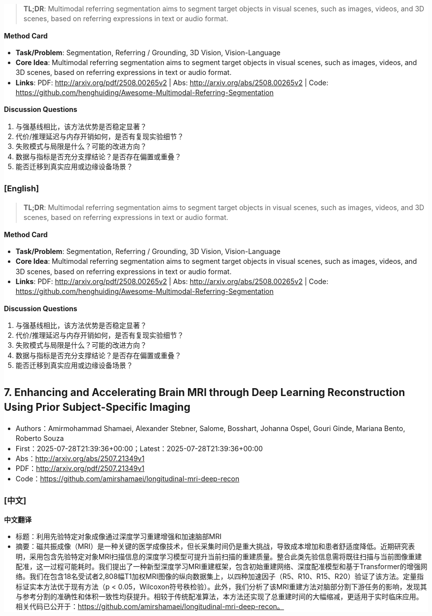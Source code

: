 > **TL;DR**: Multimodal referring segmentation aims to segment target objects in visual scenes, such as images, videos, and 3D scenes, based on referring expressions in text or audio format.

**Method Card**
- **Task/Problem**: Segmentation, Referring / Grounding, 3D Vision, Vision-Language
- **Core Idea**: Multimodal referring segmentation aims to segment target objects in visual scenes, such as images, videos, and 3D scenes, based on referring expressions in text or audio format.
- **Links**: PDF: http://arxiv.org/pdf/2508.00265v2 | Abs: http://arxiv.org/abs/2508.00265v2 | Code: https://github.com/henghuiding/Awesome-Multimodal-Referring-Segmentation

**Discussion Questions**
1. 与强基线相比，该方法优势是否稳定显著？
2. 代价/推理延迟与内存开销如何，是否有复现实验细节？
3. 失败模式与局限是什么？可能的改进方向？
4. 数据与指标是否充分支撑结论？是否存在偏置或重叠？
5. 能否迁移到真实应用或边缘设备场景？

### [English]
> **TL;DR**: Multimodal referring segmentation aims to segment target objects in visual scenes, such as images, videos, and 3D scenes, based on referring expressions in text or audio format.

**Method Card**
- **Task/Problem**: Segmentation, Referring / Grounding, 3D Vision, Vision-Language
- **Core Idea**: Multimodal referring segmentation aims to segment target objects in visual scenes, such as images, videos, and 3D scenes, based on referring expressions in text or audio format.
- **Links**: PDF: http://arxiv.org/pdf/2508.00265v2 | Abs: http://arxiv.org/abs/2508.00265v2 | Code: https://github.com/henghuiding/Awesome-Multimodal-Referring-Segmentation

**Discussion Questions**
1. 与强基线相比，该方法优势是否稳定显著？
2. 代价/推理延迟与内存开销如何，是否有复现实验细节？
3. 失败模式与局限是什么？可能的改进方向？
4. 数据与指标是否充分支撑结论？是否存在偏置或重叠？
5. 能否迁移到真实应用或边缘设备场景？


## 7. Enhancing and Accelerating Brain MRI through Deep Learning   Reconstruction Using Prior Subject-Specific Imaging
- Authors：Amirmohammad Shamaei, Alexander Stebner, Salome, Bosshart, Johanna Ospel, Gouri Ginde, Mariana Bento, Roberto Souza
- First：2025-07-28T21:39:36+00:00；Latest：2025-07-28T21:39:36+00:00
- Abs：http://arxiv.org/abs/2507.21349v1
- PDF：http://arxiv.org/pdf/2507.21349v1
- Code：https://github.com/amirshamaei/longitudinal-mri-deep-recon
### [中文]
**中文翻译**
- 标题：利用先验特定对象成像通过深度学习重建增强和加速脑部MRI
- 摘要：磁共振成像（MRI）是一种关键的医学成像技术，但长采集时间仍是重大挑战，导致成本增加和患者舒适度降低。近期研究表明，采用包含先验特定对象MRI扫描信息的深度学习模型可提升当前扫描的重建质量。整合此类先验信息需将既往扫描与当前图像重建配准，这一过程可能耗时。我们提出了一种新型深度学习MRI重建框架，包含初始重建网络、深度配准模型和基于Transformer的增强网络。我们在包含18名受试者2,808幅T1加权MRI图像的纵向数据集上，以四种加速因子（R5、R10、R15、R20）验证了该方法。定量指标证实本方法优于现有方法（p < 0.05，Wilcoxon符号秩检验）。此外，我们分析了该MRI重建方法对脑部分割下游任务的影响，发现其与参考分割的准确性和体积一致性均获提升。相较于传统配准算法，本方法还实现了总重建时间的大幅缩减，更适用于实时临床应用。相关代码已公开于：https://github.com/amirshamaei/longitudinal-mri-deep-recon。
